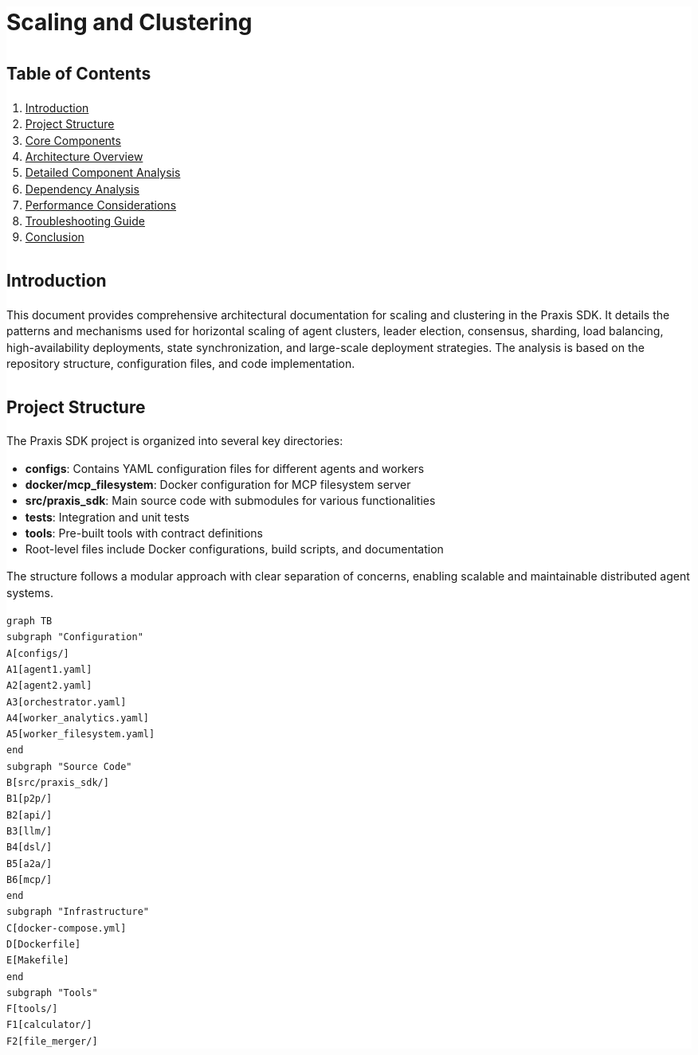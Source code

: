 # Scaling and Clustering



## Table of Contents
1. [Introduction](#introduction)
2. [Project Structure](#project-structure)
3. [Core Components](#core-components)
4. [Architecture Overview](#architecture-overview)
5. [Detailed Component Analysis](#detailed-component-analysis)
6. [Dependency Analysis](#dependency-analysis)
7. [Performance Considerations](#performance-considerations)
8. [Troubleshooting Guide](#troubleshooting-guide)
9. [Conclusion](#conclusion)

## Introduction
This document provides comprehensive architectural documentation for scaling and clustering in the Praxis SDK. It details the patterns and mechanisms used for horizontal scaling of agent clusters, leader election, consensus, sharding, load balancing, high-availability deployments, state synchronization, and large-scale deployment strategies. The analysis is based on the repository structure, configuration files, and code implementation.

## Project Structure
The Praxis SDK project is organized into several key directories:
- **configs**: Contains YAML configuration files for different agents and workers
- **docker/mcp_filesystem**: Docker configuration for MCP filesystem server
- **src/praxis_sdk**: Main source code with submodules for various functionalities
- **tests**: Integration and unit tests
- **tools**: Pre-built tools with contract definitions
- Root-level files include Docker configurations, build scripts, and documentation

The structure follows a modular approach with clear separation of concerns, enabling scalable and maintainable distributed agent systems.

```mermaid
graph TB
subgraph "Configuration"
A[configs/]
A1[agent1.yaml]
A2[agent2.yaml]
A3[orchestrator.yaml]
A4[worker_analytics.yaml]
A5[worker_filesystem.yaml]
end
subgraph "Source Code"
B[src/praxis_sdk/]
B1[p2p/]
B2[api/]
B3[llm/]
B4[dsl/]
B5[a2a/]
B6[mcp/]
end
subgraph "Infrastructure"
C[docker-compose.yml]
D[Dockerfile]
E[Makefile]
end
subgraph "Tools"
F[tools/]
F1[calculator/]
F2[file_merger/]
```